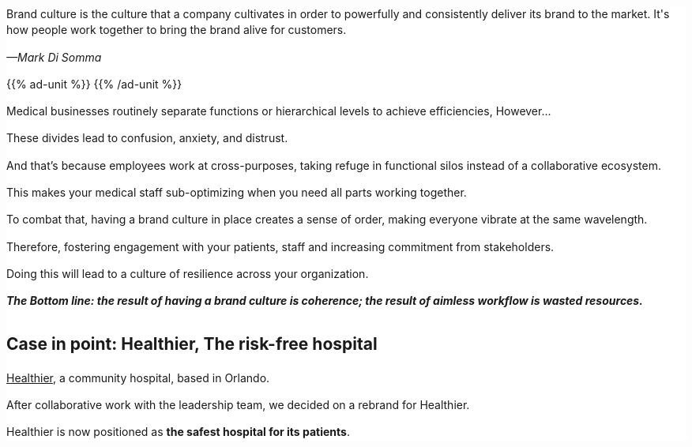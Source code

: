 <p>
Brand culture is the culture that a company cultivates in order to powerfully and consistently deliver its brand to the market. It's how people work together to bring the brand alive for customers.
<p><cite>—Mark Di Somma</cite>
</blockquote>

{{% ad-unit %}} {{% /ad-unit %}}


<p>Medical businesses routinely separate functions or hierarchical levels to achieve efficiencies, However...</p>
<p>These divides lead to confusion, anxiety, and distrust.</p>

<p>And that’s because employees work at cross-purposes, taking refuge in functional silos instead of a collaborative ecosystem.
</p>

<p>This makes your medical staff sub-optimizing when you need all parts working together.
</p>
<p>
To combat that, having a brand culture in place creates a sense of order, making everyone vibrate at the same wavelength.
</p>

<p>
Therefore, fostering engagement with your patients, staff and increasing commitment from stakeholders.

</p>
<p>
Doing this will lead to a culture of resilience across your organization.
</p>

<p><em><b>The Bottom line: the result of having a brand culture is coherence; the result of aimless workflow is wasted resources.
</b></em></p>

</section>

<section id="casestudy">

<h2>Case in point: Healthier, The risk-free hospital</h2>

<p>

<a target="_blank" href="/case-studies/healthier#">Healthier</a>, a community hospital, based in Orlando.

</p>

<p>

After collaborative work with the leadership team, we decided on a rebrand for Healthier.

</p>

<p>
Healthier is now positioned as <b>the safest hospital for its patients</b>.

</p>
